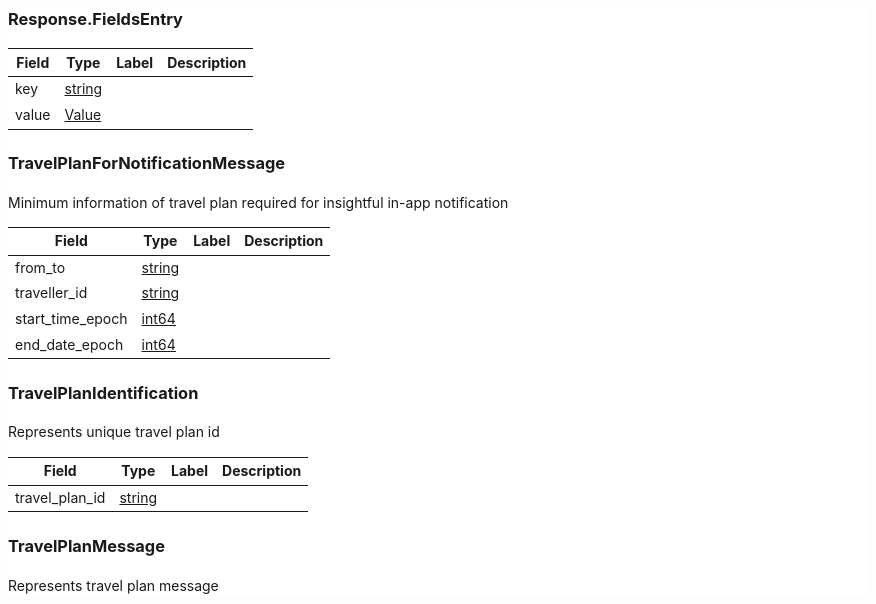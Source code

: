 




<a name="travelPlans.Response.FieldsEntry"></a>

### Response.FieldsEntry



| Field | Type | Label | Description |
| ----- | ---- | ----- | ----------- |
| key | [string](#string) |  |  |
| value | [Value](#travelPlans.Value) |  |  |






<a name="travelPlans.TravelPlanForNotificationMessage"></a>

### TravelPlanForNotificationMessage
Minimum information of travel plan required for insightful in-app notification


| Field | Type | Label | Description |
| ----- | ---- | ----- | ----------- |
| from_to | [string](#string) |  |  |
| traveller_id | [string](#string) |  |  |
| start_time_epoch | [int64](#int64) |  |  |
| end_date_epoch | [int64](#int64) |  |  |






<a name="travelPlans.TravelPlanIdentification"></a>

### TravelPlanIdentification
Represents unique travel plan id


| Field | Type | Label | Description |
| ----- | ---- | ----- | ----------- |
| travel_plan_id | [string](#string) |  |  |






<a name="travelPlans.TravelPlanMessage"></a>

### TravelPlanMessage
Represents travel plan message
